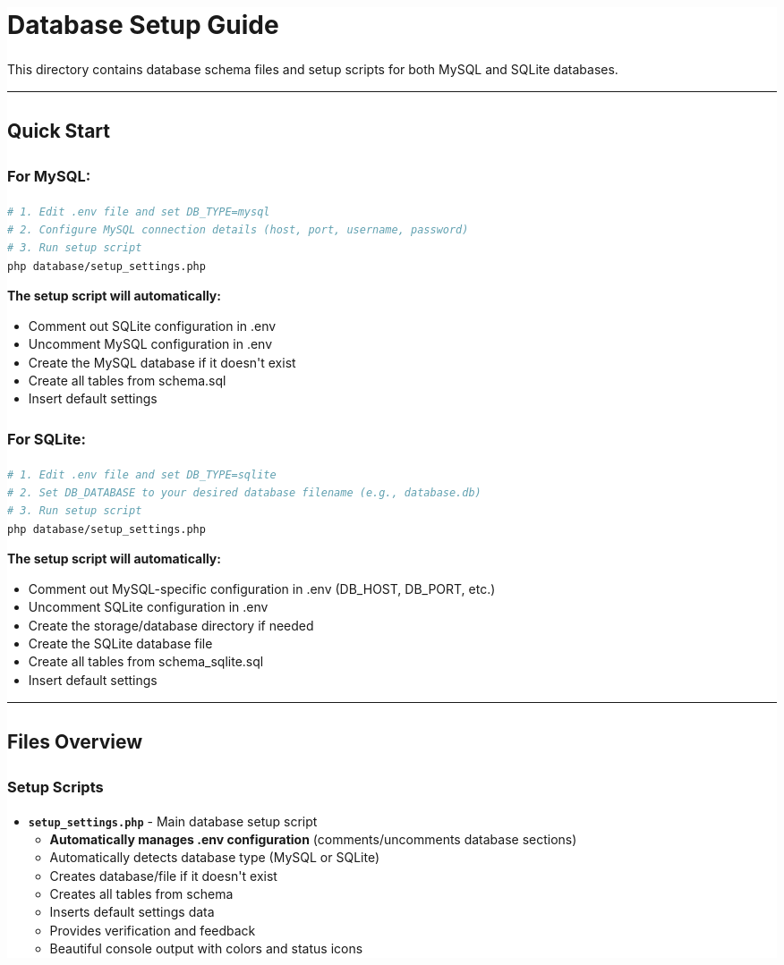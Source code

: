 # Database Setup Guide

This directory contains database schema files and setup scripts for both MySQL and SQLite databases.

---

## Quick Start

### For MySQL:

```bash
# 1. Edit .env file and set DB_TYPE=mysql
# 2. Configure MySQL connection details (host, port, username, password)
# 3. Run setup script
php database/setup_settings.php
```

**The setup script will automatically:**
- Comment out SQLite configuration in .env
- Uncomment MySQL configuration in .env
- Create the MySQL database if it doesn't exist
- Create all tables from schema.sql
- Insert default settings

### For SQLite:

```bash
# 1. Edit .env file and set DB_TYPE=sqlite
# 2. Set DB_DATABASE to your desired database filename (e.g., database.db)
# 3. Run setup script
php database/setup_settings.php
```

**The setup script will automatically:**
- Comment out MySQL-specific configuration in .env (DB_HOST, DB_PORT, etc.)
- Uncomment SQLite configuration in .env
- Create the storage/database directory if needed
- Create the SQLite database file
- Create all tables from schema_sqlite.sql
- Insert default settings

---

## Files Overview

### Setup Scripts

- **`setup_settings.php`** - Main database setup script
  - **Automatically manages .env configuration** (comments/uncomments database sections)
  - Automatically detects database type (MySQL or SQLite)
  - Creates database/file if it doesn't exist
  - Creates all tables from schema
  - Inserts default settings data
  - Provides verification and feedback
  - Beautiful console output with colors and status icons
